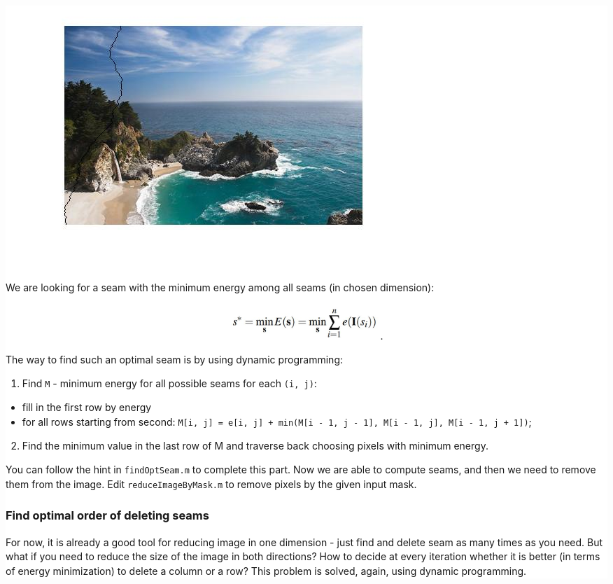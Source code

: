 <img src="./index_files/sea/seam.jpg"  >
</p>
We are looking for a seam with the minimum energy among all seams (in chosen dimension): 
<p align="center">
<img src="./index_files/formula_optimal_seam.JPG" width=25%>. 
</p>

The way to find such an optimal seam is by using dynamic programming:

1. Find `M` - minimum energy for all possible seams for each `(i, j)`:
 * fill in the first row by energy
 * for all rows starting from second: `M[i, j] = e[i, j] + min(M[i - 1, j - 1], M[i - 1, j], M[i - 1, j + 1])`;
2. Find the minimum value in the last row of M and traverse back choosing pixels with minimum energy. 

You can follow the hint in `findOptSeam.m` to complete this part. Now we are able to compute seams, and then we need to remove them from the image. Edit `reduceImageByMask.m` to remove pixels by the given input mask.

### Find optimal order of deleting seams
For now, it is already a good tool for reducing image in one dimension - just find and delete seam as many times as you need. But what if you need to reduce the size of the image in both directions? How to decide at every iteration whether it is better (in terms of energy minimization) to delete a column or a row? This problem is solved, again, using dynamic programming. 
